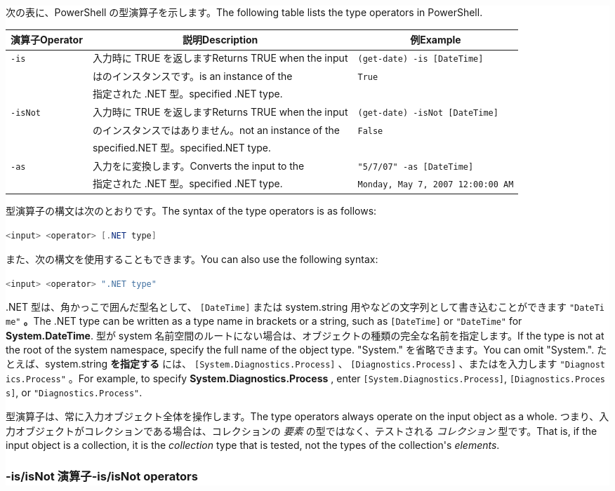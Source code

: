 <span data-ttu-id="c8abf-115">次の表に、PowerShell の型演算子を示します。</span><span class="sxs-lookup"><span data-stu-id="c8abf-115">The following table lists the type operators in PowerShell.</span></span>

|<span data-ttu-id="c8abf-116">演算子</span><span class="sxs-lookup"><span data-stu-id="c8abf-116">Operator</span></span>|<span data-ttu-id="c8abf-117">説明</span><span class="sxs-lookup"><span data-stu-id="c8abf-117">Description</span></span>                |<span data-ttu-id="c8abf-118">例</span><span class="sxs-lookup"><span data-stu-id="c8abf-118">Example</span></span>                          |
|--------|---------------------------|---------------------------------|
|`-is`   |<span data-ttu-id="c8abf-119">入力時に TRUE を返します</span><span class="sxs-lookup"><span data-stu-id="c8abf-119">Returns TRUE when the input</span></span>|`(get-date) -is [DateTime]`      |
|        |<span data-ttu-id="c8abf-120">はのインスタンスです。</span><span class="sxs-lookup"><span data-stu-id="c8abf-120">is an instance of the</span></span>      |`True`                           |
|        |<span data-ttu-id="c8abf-121">指定された .NET 型。</span><span class="sxs-lookup"><span data-stu-id="c8abf-121">specified .NET type.</span></span>       |                                 |
|`-isNot`|<span data-ttu-id="c8abf-122">入力時に TRUE を返します</span><span class="sxs-lookup"><span data-stu-id="c8abf-122">Returns TRUE when the input</span></span>|`(get-date) -isNot [DateTime]`   |
|        |<span data-ttu-id="c8abf-123">のインスタンスではありません。</span><span class="sxs-lookup"><span data-stu-id="c8abf-123">not an instance of the</span></span>     |`False`                          |
|        |<span data-ttu-id="c8abf-124">specified.NET 型。</span><span class="sxs-lookup"><span data-stu-id="c8abf-124">specified.NET type.</span></span>        |                                 |
|`-as`   |<span data-ttu-id="c8abf-125">入力をに変換します。</span><span class="sxs-lookup"><span data-stu-id="c8abf-125">Converts the input to the</span></span>  |`"5/7/07" -as [DateTime]`        |
|        |<span data-ttu-id="c8abf-126">指定された .NET 型。</span><span class="sxs-lookup"><span data-stu-id="c8abf-126">specified .NET type.</span></span>       |`Monday, May 7, 2007 12:00:00 AM`|

<span data-ttu-id="c8abf-127">型演算子の構文は次のとおりです。</span><span class="sxs-lookup"><span data-stu-id="c8abf-127">The syntax of the type operators is as follows:</span></span>

```powershell
<input> <operator> [.NET type]
```

<span data-ttu-id="c8abf-128">また、次の構文を使用することもできます。</span><span class="sxs-lookup"><span data-stu-id="c8abf-128">You can also use the following syntax:</span></span>

```powershell
<input> <operator> ".NET type"
```

<span data-ttu-id="c8abf-129">.NET 型は、角かっこで囲んだ型名として、 `[DateTime]` または system.string 用やなどの文字列として書き込むことができます `"DateTime"` **。**</span><span class="sxs-lookup"><span data-stu-id="c8abf-129">The .NET type can be written as a type name in brackets or a string, such as `[DateTime]` or `"DateTime"` for **System.DateTime**.</span></span> <span data-ttu-id="c8abf-130">型が system 名前空間のルートにない場合は、オブジェクトの種類の完全な名前を指定します。</span><span class="sxs-lookup"><span data-stu-id="c8abf-130">If the type is not at the root of the system namespace, specify the full name of the object type.</span></span> <span data-ttu-id="c8abf-131">"System." を省略できます。</span><span class="sxs-lookup"><span data-stu-id="c8abf-131">You can omit "System.".</span></span> <span data-ttu-id="c8abf-132">たとえば、system.string **を指定する** には、 `[System.Diagnostics.Process]` 、 `[Diagnostics.Process]` 、またはを入力します `"Diagnostics.Process"` 。</span><span class="sxs-lookup"><span data-stu-id="c8abf-132">For example, to specify **System.Diagnostics.Process** , enter `[System.Diagnostics.Process]`, `[Diagnostics.Process]`, or `"Diagnostics.Process"`.</span></span>

<span data-ttu-id="c8abf-133">型演算子は、常に入力オブジェクト全体を操作します。</span><span class="sxs-lookup"><span data-stu-id="c8abf-133">The type operators always operate on the input object as a whole.</span></span> <span data-ttu-id="c8abf-134">つまり、入力オブジェクトがコレクションである場合は、コレクションの _要素_ の型ではなく、テストされる _コレクション_ 型です。</span><span class="sxs-lookup"><span data-stu-id="c8abf-134">That is, if the input object is a collection, it is the _collection_ type that is tested, not the types of the collection's _elements_.</span></span>

### <a name="-isisnot-operators"></a><span data-ttu-id="c8abf-135">-is/isNot 演算子</span><span class="sxs-lookup"><span data-stu-id="c8abf-135">-is/isNot operators</span></span>
